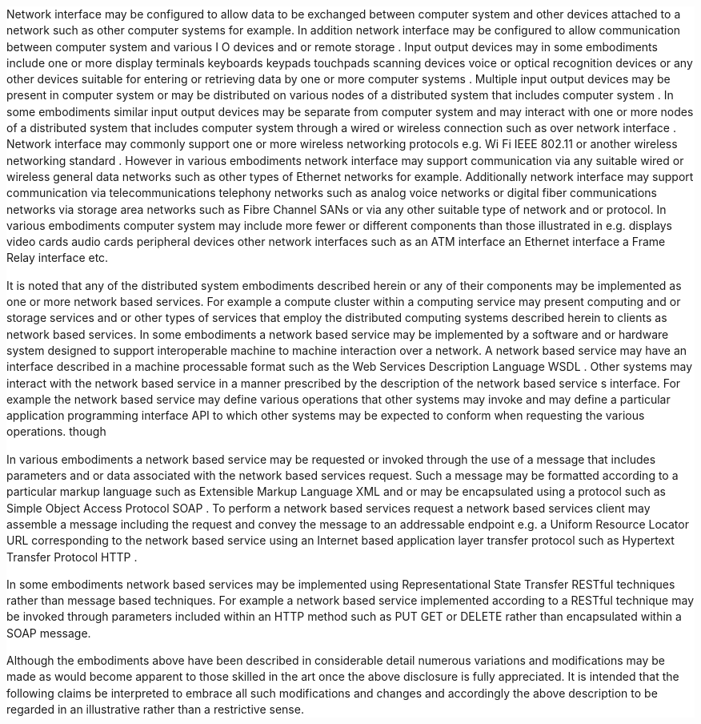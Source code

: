 Network interface may be configured to allow data to be exchanged between computer system and other devices attached to a network such as other computer systems for example. In addition network interface may be configured to allow communication between computer system and various I O devices and or remote storage . Input output devices may in some embodiments include one or more display terminals keyboards keypads touchpads scanning devices voice or optical recognition devices or any other devices suitable for entering or retrieving data by one or more computer systems . Multiple input output devices may be present in computer system or may be distributed on various nodes of a distributed system that includes computer system . In some embodiments similar input output devices may be separate from computer system and may interact with one or more nodes of a distributed system that includes computer system through a wired or wireless connection such as over network interface . Network interface may commonly support one or more wireless networking protocols e.g. Wi Fi IEEE 802.11 or another wireless networking standard . However in various embodiments network interface may support communication via any suitable wired or wireless general data networks such as other types of Ethernet networks for example. Additionally network interface may support communication via telecommunications telephony networks such as analog voice networks or digital fiber communications networks via storage area networks such as Fibre Channel SANs or via any other suitable type of network and or protocol. In various embodiments computer system may include more fewer or different components than those illustrated in e.g. displays video cards audio cards peripheral devices other network interfaces such as an ATM interface an Ethernet interface a Frame Relay interface etc. 

It is noted that any of the distributed system embodiments described herein or any of their components may be implemented as one or more network based services. For example a compute cluster within a computing service may present computing and or storage services and or other types of services that employ the distributed computing systems described herein to clients as network based services. In some embodiments a network based service may be implemented by a software and or hardware system designed to support interoperable machine to machine interaction over a network. A network based service may have an interface described in a machine processable format such as the Web Services Description Language WSDL . Other systems may interact with the network based service in a manner prescribed by the description of the network based service s interface. For example the network based service may define various operations that other systems may invoke and may define a particular application programming interface API to which other systems may be expected to conform when requesting the various operations. though

In various embodiments a network based service may be requested or invoked through the use of a message that includes parameters and or data associated with the network based services request. Such a message may be formatted according to a particular markup language such as Extensible Markup Language XML and or may be encapsulated using a protocol such as Simple Object Access Protocol SOAP . To perform a network based services request a network based services client may assemble a message including the request and convey the message to an addressable endpoint e.g. a Uniform Resource Locator URL corresponding to the network based service using an Internet based application layer transfer protocol such as Hypertext Transfer Protocol HTTP .

In some embodiments network based services may be implemented using Representational State Transfer RESTful techniques rather than message based techniques. For example a network based service implemented according to a RESTful technique may be invoked through parameters included within an HTTP method such as PUT GET or DELETE rather than encapsulated within a SOAP message.

Although the embodiments above have been described in considerable detail numerous variations and modifications may be made as would become apparent to those skilled in the art once the above disclosure is fully appreciated. It is intended that the following claims be interpreted to embrace all such modifications and changes and accordingly the above description to be regarded in an illustrative rather than a restrictive sense.

